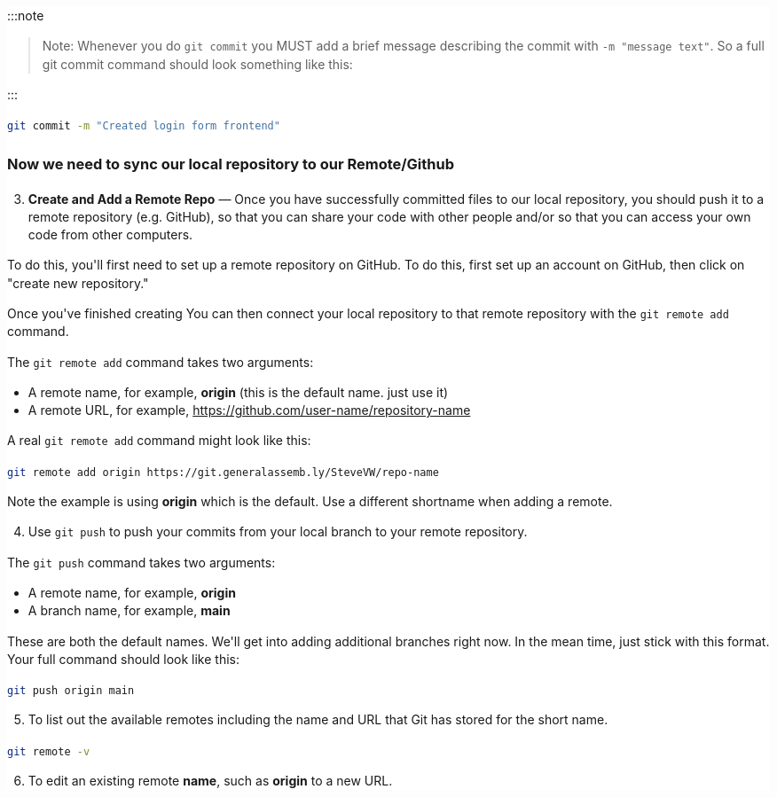 :::note

>Note: Whenever you do `git commit` you MUST add a brief message describing the commit with `-m "message text"`. So a full git commit command should look something like this:

:::

```bash
git commit -m "Created login form frontend"
```

### Now we need to sync our local repository to our Remote/Github

3. **Create and Add a Remote Repo** — Once you have successfully committed files to our local repository, you should push it to a remote repository (e.g. GitHub), so that you can share your code with other people and/or so that you can access your own code from other computers.

To do this, you'll first need to set up a remote repository on GitHub. To do this, first set up an account on GitHub, then click on "create new repository."

Once you've finished creating You can then connect your local repository to that remote repository with the `git remote add` command.

The `git remote add` command takes two arguments:

- A remote name, for example, **origin** (this is the default name. just use it)
- A remote URL, for example, <https://github.com/user-name/repository-name>

A real `git remote add` command might look like this:

```bash
git remote add origin https://git.generalassemb.ly/SteveVW/repo-name
```

Note the example is using **origin** which is the default. Use a different shortname when adding a remote.

4. Use `git push` to push your commits from your local branch to your remote repository.

The `git push` command takes two arguments:

- A remote name, for example, **origin**
- A branch name, for example, **main**

These are both the default names. We'll get into adding additional branches right now. In the mean time, just stick with this format. Your full command should look like this:

```bash
git push origin main
```

5. To list out the available remotes including the name and URL that Git has stored for the short name.

```bash
git remote -v
```

6. To edit an existing remote **name**, such as **origin** to a new URL.
